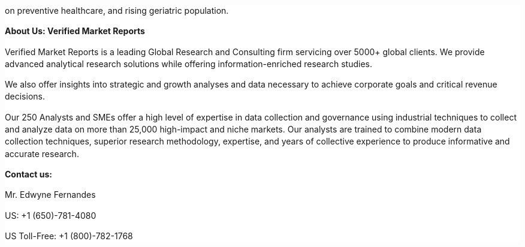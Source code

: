 on preventive healthcare, and rising geriatric population.</p></body></html><p id="" class=""><strong>About Us: Verified Market Reports</strong></p><p id="" class="">Verified Market Reports is a leading Global Research and Consulting firm servicing over 5000+ global clients. We provide advanced analytical research solutions while offering information-enriched research studies.</p><p id="" class="">We also offer insights into strategic and growth analyses and data necessary to achieve corporate goals and critical revenue decisions.</p><p id="" class="">Our 250 Analysts and SMEs offer a high level of expertise in data collection and governance using industrial techniques to collect and analyze data on more than 25,000 high-impact and niche markets. Our analysts are trained to combine modern data collection techniques, superior research methodology, expertise, and years of collective experience to produce informative and accurate research.</p><p id="" class=""><strong>Contact us:</strong></p><p id="" class="">Mr. Edwyne Fernandes</p><p id="" class="">US: +1 (650)-781-4080</p><p id="" class="">US Toll-Free: +1 (800)-782-1768</p>
